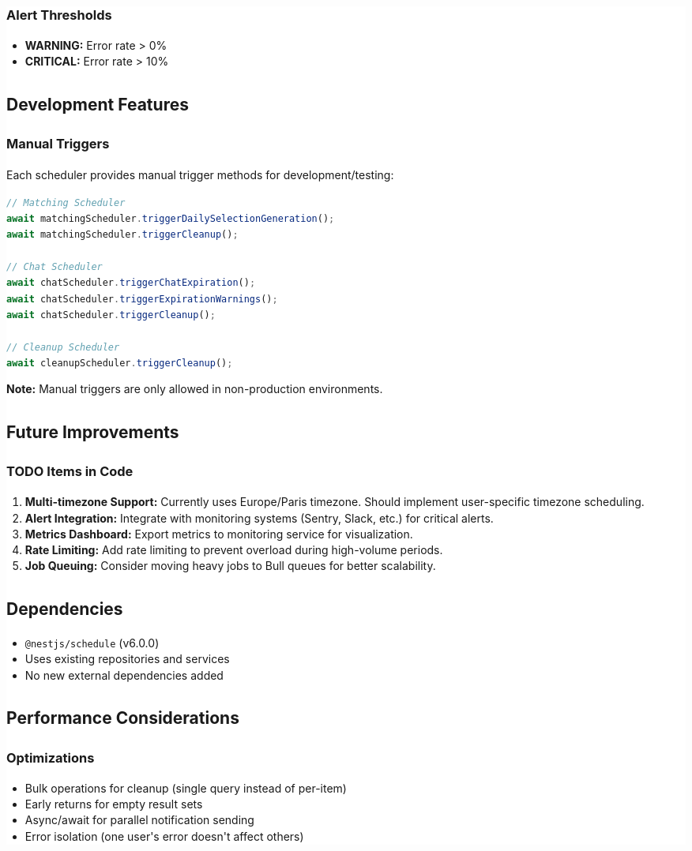 ### Alert Thresholds
- **WARNING:** Error rate > 0%
- **CRITICAL:** Error rate > 10%

## Development Features

### Manual Triggers
Each scheduler provides manual trigger methods for development/testing:

```typescript
// Matching Scheduler
await matchingScheduler.triggerDailySelectionGeneration();
await matchingScheduler.triggerCleanup();

// Chat Scheduler
await chatScheduler.triggerChatExpiration();
await chatScheduler.triggerExpirationWarnings();
await chatScheduler.triggerCleanup();

// Cleanup Scheduler
await cleanupScheduler.triggerCleanup();
```

**Note:** Manual triggers are only allowed in non-production environments.

## Future Improvements

### TODO Items in Code
1. **Multi-timezone Support:** Currently uses Europe/Paris timezone. Should implement user-specific timezone scheduling.
2. **Alert Integration:** Integrate with monitoring systems (Sentry, Slack, etc.) for critical alerts.
3. **Metrics Dashboard:** Export metrics to monitoring service for visualization.
4. **Rate Limiting:** Add rate limiting to prevent overload during high-volume periods.
5. **Job Queuing:** Consider moving heavy jobs to Bull queues for better scalability.

## Dependencies

- `@nestjs/schedule` (v6.0.0)
- Uses existing repositories and services
- No new external dependencies added

## Performance Considerations

### Optimizations
- Bulk operations for cleanup (single query instead of per-item)
- Early returns for empty result sets
- Async/await for parallel notification sending
- Error isolation (one user's error doesn't affect others)
